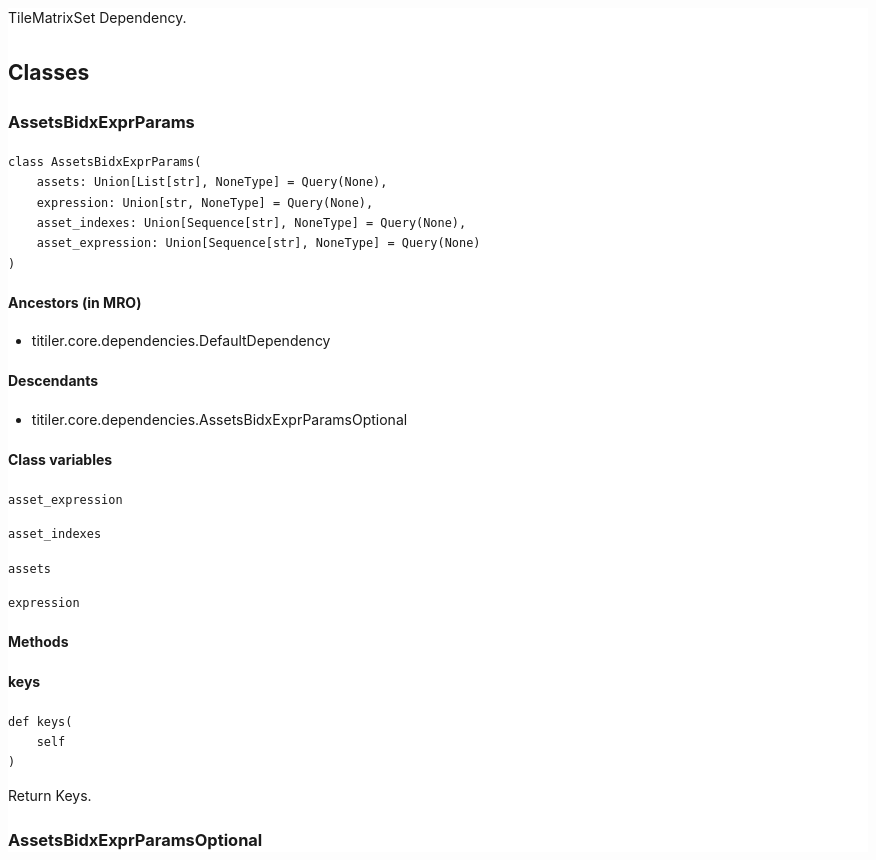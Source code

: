     
TileMatrixSet Dependency.

## Classes

### AssetsBidxExprParams

```python3
class AssetsBidxExprParams(
    assets: Union[List[str], NoneType] = Query(None),
    expression: Union[str, NoneType] = Query(None),
    asset_indexes: Union[Sequence[str], NoneType] = Query(None),
    asset_expression: Union[Sequence[str], NoneType] = Query(None)
)
```

#### Ancestors (in MRO)

* titiler.core.dependencies.DefaultDependency

#### Descendants

* titiler.core.dependencies.AssetsBidxExprParamsOptional

#### Class variables

```python3
asset_expression
```

```python3
asset_indexes
```

```python3
assets
```

```python3
expression
```

#### Methods

    
#### keys

```python3
def keys(
    self
)
```

    
Return Keys.

### AssetsBidxExprParamsOptional
